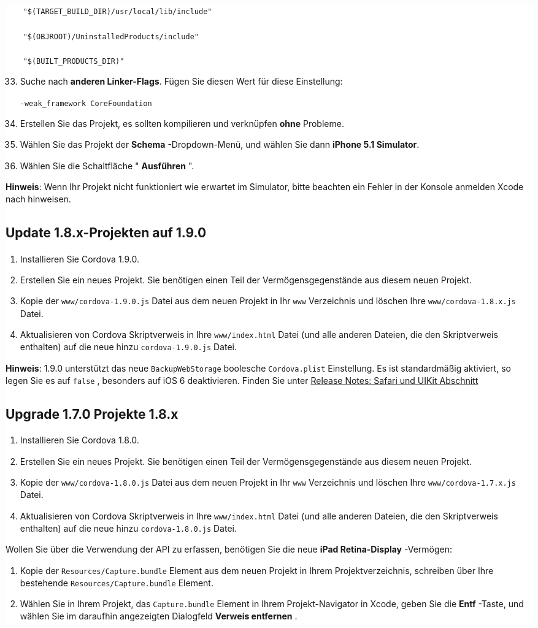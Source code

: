         "$(TARGET_BUILD_DIR)/usr/local/lib/include"
        
        "$(OBJROOT)/UninstalledProducts/include"
        
        "$(BUILT_PRODUCTS_DIR)"
        

33. Suche nach **anderen Linker-Flags**. Fügen Sie diesen Wert für diese Einstellung:
    
        -weak_framework CoreFoundation
        

34. Erstellen Sie das Projekt, es sollten kompilieren und verknüpfen **ohne** Probleme.

35. Wählen Sie das Projekt der **Schema** -Dropdown-Menü, und wählen Sie dann **iPhone 5.1 Simulator**.

36. Wählen Sie die Schaltfläche " **Ausführen** ".

**Hinweis**: Wenn Ihr Projekt nicht funktioniert wie erwartet im Simulator, bitte beachten ein Fehler in der Konsole anmelden Xcode nach hinweisen.

## Update 1.8.x-Projekten auf 1.9.0

1.  Installieren Sie Cordova 1.9.0.

2.  Erstellen Sie ein neues Projekt. Sie benötigen einen Teil der Vermögensgegenstände aus diesem neuen Projekt.

3.  Kopie der `www/cordova-1.9.0.js` Datei aus dem neuen Projekt in Ihr `www` Verzeichnis und löschen Ihre `www/cordova-1.8.x.js` Datei.

4.  Aktualisieren von Cordova Skriptverweis in Ihre `www/index.html` Datei (und alle anderen Dateien, die den Skriptverweis enthalten) auf die neue hinzu `cordova-1.9.0.js` Datei.

**Hinweis**: 1.9.0 unterstützt das neue `BackupWebStorage` boolesche `Cordova.plist` Einstellung. Es ist standardmäßig aktiviert, so legen Sie es auf `false` , besonders auf iOS 6 deaktivieren. Finden Sie unter [Release Notes: Safari und UIKit Abschnitt][17]

 [17]: https://developer.apple.com/library/prerelease/ios/#releasenotes/General/RN-iOSSDK-6_0/_index.html

## Upgrade 1.7.0 Projekte 1.8.x

1.  Installieren Sie Cordova 1.8.0.

2.  Erstellen Sie ein neues Projekt. Sie benötigen einen Teil der Vermögensgegenstände aus diesem neuen Projekt.

3.  Kopie der `www/cordova-1.8.0.js` Datei aus dem neuen Projekt in Ihr `www` Verzeichnis und löschen Ihre `www/cordova-1.7.x.js` Datei.

4.  Aktualisieren von Cordova Skriptverweis in Ihre `www/index.html` Datei (und alle anderen Dateien, die den Skriptverweis enthalten) auf die neue hinzu `cordova-1.8.0.js` Datei.

Wollen Sie über die Verwendung der API zu erfassen, benötigen Sie die neue **iPad Retina-Display** -Vermögen:

1.  Kopie der `Resources/Capture.bundle` Element aus dem neuen Projekt in Ihrem Projektverzeichnis, schreiben über Ihre bestehende `Resources/Capture.bundle` Element.

2.  Wählen Sie in Ihrem Projekt, das `Capture.bundle` Element in Ihrem Projekt-Navigator in Xcode, geben Sie die **Entf** -Taste, und wählen Sie im daraufhin angezeigten Dialogfeld **Verweis entfernen** .


 [1]: https://issues.apache.org/jira/browse/CB-4323
 [2]: https://issues.apache.org/jira/browse/CB-3458
 [3]: https://git-wip-us.apache.org/repos/asf?p=cordova-ios.git;a=blobdiff;f=bin/templates/project/__TESTING__/Classes/AppDelegate.m;h=5c05ac80e056753c0e8736f887ba9f28d5b0774c;hp=623ad8ec3c46f656ea18c6c3a190d650dd64e479;hb=c6e71147386d4ad94b07428952d1aae0a9cbf3f5;hpb=c017fda8af00375a453cf27cfc488647972e9a23
 [4]: https://git-wip-us.apache.org/repos/asf?p=cordova-ios.git;a=blobdiff;f=bin/templates/project/__TESTING__/config.xml;h=537705d76a5ef6bc5e57a8ebfcab78c02bb4110b;hp=8889726d9a8f8c530fe1371c56d858c34552992a;hb=064239b7b5fa9a867144cf1ee8b2fb798ce1f988;hpb=c9f233250d4b800f3412eeded811daaafb17b2cc
 [5]: https://git-wip-us.apache.org/repos/asf?p=cordova-ios.git;a=blobdiff;f=bin/templates/project/__TESTING__/Classes/AppDelegate.m;h=124a56bb4f361e95616f44d6d6f5a96ffa439b60;hp=318f79326176be8f16ebc93bad85dd745f4205b6;hb=a28c7712810a63396e9f32fa4eb94fe3f8b93985;hpb=36acdf55e4cab52802d73764c8a4b5b42cf18ef9
 [6]: https://git-wip-us.apache.org/repos/asf?p=cordova-ios.git;a=blobdiff;f=bin/templates/project/__TESTING__/config.xml;h=1555b5e81de326a07efe0bccaa5f5e2326b07a9a;hp=0652d60f8d35ac13c825c572dca6ed01fea4a540;hb=95f16a6dc252db0299b8e2bb53797995b1e39aa1;hpb=a2de90b8f5f5f68bd9520bcbbb9afa3ac409b96d
 [7]: https://git-wip-us.apache.org/repos/asf?p=cordova-ios.git;a=blobdiff;f=bin/templates/project/__TESTING__/config.xml;h=d307827b7e67301171a913417fb10003d43ce39d;hp=04260aa9786d6d74ab20a07c86d7e8b34e31968c;hb=97b89edfae3527828c0ca6bb2f6d58d9ded95188;hpb=942d33c8e7174a5766029ea1232ba2e0df745c3f
 [8]: https://git-wip-us.apache.org/repos/asf?p=cordova-ios.git;a=blobdiff;f=bin/templates/project/__TESTING__/config.xml;h=8889726d9a8f8c530fe1371c56d858c34552992a;hp=d307827b7e67301171a913417fb10003d43ce39d;hb=57982de638a4dce6ae130a26662591741b065f00;hpb=ec411f18309d577b4debefd9a2f085ba719701d5
 [9]: https://git-wip-us.apache.org/repos/asf?p=cordova-ios.git;a=blobdiff;f=bin/templates/project/__TESTING__/Classes/AppDelegate.m;h=318f79326176be8f16ebc93bad85dd745f4205b6;hp=6dc7bfc84f0ecede4cc43d2a3256ef7c5383b9fe;hb=4001ae13fcb1fcbe73168327630fbc0ce44703d0;hpb=299a324e8c30065fc4511c1fe59c6515d4842f09
 [10]: https://git-wip-us.apache.org/repos/asf?p=cordova-ios.git;a=blobdiff;f=bin/templates/project/__TESTING__/config.xml;h=903944c4b1e58575295c820e154be2f5f09e6314;hp=721c734120b13004a4a543ee25f4287e541f34be;hb=ae467249b4a256bd31ee89aea7a06f4f2316b8ac;hpb=9e39f7ef8096fb15b38121ab0e245a3a958d9cbb
 [11]: https://git-wip-us.apache.org/repos/asf?p=cordova-ios.git;a=blobdiff;f=bin/templates/project/__TESTING__/config.xml;h=64e71636f5dd79fa0978a97b9ff5aa3860a493f5;hp=d8579352dfb21c14e5748e09b2cf3f4396450163;hb=0e711f8d09377a7ac10ff6be4ec17d22cdbee88d;hpb=57c3c082ed9be41c0588d0d63a1d2bfcd2ed878c
 [12]: https://git-wip-us.apache.org/repos/asf?p=cordova-ios.git;a=blobdiff;f=bin/templates/project/__TESTING__/config.xml;h=721c734120b13004a4a543ee25f4287e541f34be;hp=7d67508b70914aa921a16e79f79c00512502a8b6;hb=187bf21b308551bfb4b98b1a5e11edf04f699791;hpb=03b8854bdf039bcefbe0212db937abd81ac675e4
 [13]: https://git-wip-us.apache.org/repos/asf?p=cordova-ios.git;a=blobdiff;f=bin/templates/project/__TESTING__/Classes/MainViewController.m;h=5f9eeac15c2437cd02a6eb5835b48374e9b94100;hp=89da1082d06ba5e5d0dffc5b2e75a3a06d5c2aa6;hb=b4a2e4ae0445ba7aec788090dce9b822d67edfd8;hpb=a484850f4610e73c7b20cd429a7794ba829ec997
 [14]: https://git-wip-us.apache.org/repos/asf?p=cordova-ios.git;a=blobdiff;f=bin/templates/project/__TESTING__/Classes/AppDelegate.m;h=6dc7bfc84f0ecede4cc43d2a3256ef7c5383b9fe;hp=1ca3dafeb354c4442b7e149da4f281675aa6b740;hb=6749c17640c5fed8a7d3a0b9cca204b89a855baa;hpb=deabeeb6fcb35bac9360b053c8bf902b45e6de4d
 [15]: https://git-wip-us.apache.org/repos/asf?p=cordova-ios.git;a=blobdiff;f=bin/templates/project/__TESTING__/config.xml;h=7d67508b70914aa921a16e79f79c00512502a8b6;hp=337d38da6f40c7432b0bce05aa3281d797eec40a;hb=6749c17640c5fed8a7d3a0b9cca204b89a855baa;hpb=deabeeb6fcb35bac9360b053c8bf902b45e6de4d
 [16]: https://developer.apple.com/library/ios/#recipes/xcode_help-project_editor/Articles/AddingaLibrarytoaTarget.html